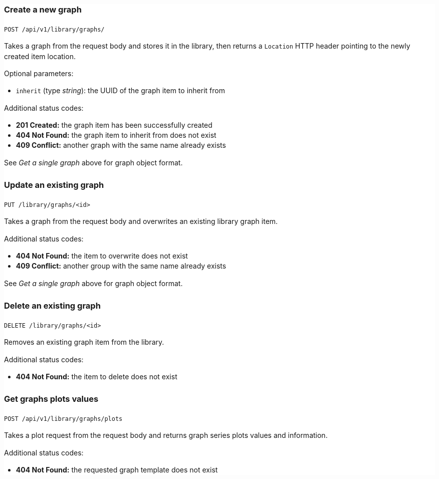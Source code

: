 ### Create a new graph

```
POST /api/v1/library/graphs/
```

Takes a graph from the request body and stores it in the library, then returns a `Location` HTTP header pointing to the
newly created item location.

Optional parameters:

 * `inherit` (type _string_): the UUID of the graph item to inherit from

Additional status codes:

 * __201 Created:__ the graph item has been successfully created
 * __404 Not Found:__ the graph item to inherit from does not exist
 * __409 Conflict:__ another graph with the same name already exists

See _Get a single graph_ above for graph object format.

### Update an existing graph

```
PUT /library/graphs/<id>
```

Takes a graph from the request body and overwrites an existing library graph item.

Additional status codes:

 * __404 Not Found:__ the item to overwrite does not exist
 * __409 Conflict:__ another group with the same name already exists

See _Get a single graph_ above for graph object format.

### Delete an existing graph

```
DELETE /library/graphs/<id>
```

Removes an existing graph item from the library.

Additional status codes:

 * __404 Not Found:__ the item to delete does not exist

### Get graphs plots values

```
POST /api/v1/library/graphs/plots
```

Takes a plot request from the request body and returns graph series plots values and information.

Additional status codes:

 * __404 Not Found:__ the requested graph template does not exist
